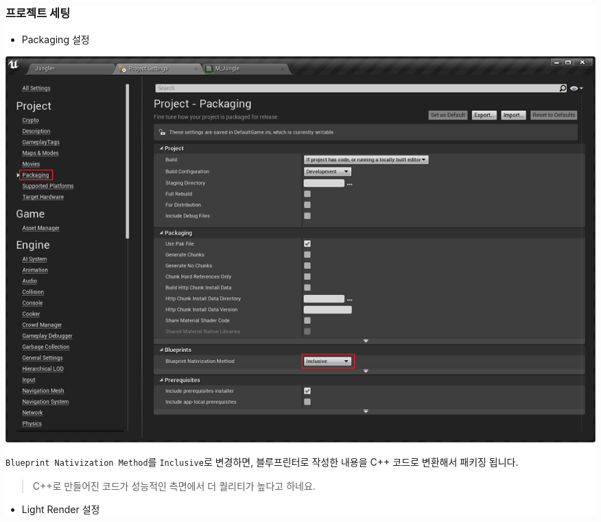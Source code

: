 ### 프로젝트 세팅

- Packaging 설정

![create_project_2](https://github.com/wkddnjset/wkddnjset.github.io/blob/master/_posts/images/2019-01/01-08_battle_2.png?raw=true)

`Blueprint Nativization Method`를 `Inclusive`로 변경하면, 블루프린터로 작성한 내용을 C++ 코드로 변환해서 패키징 됩니다.

> C++로 만들어진 코드가 성능적인 측면에서 더 퀄리티가 높다고 하네요.

- Light Render 설정
